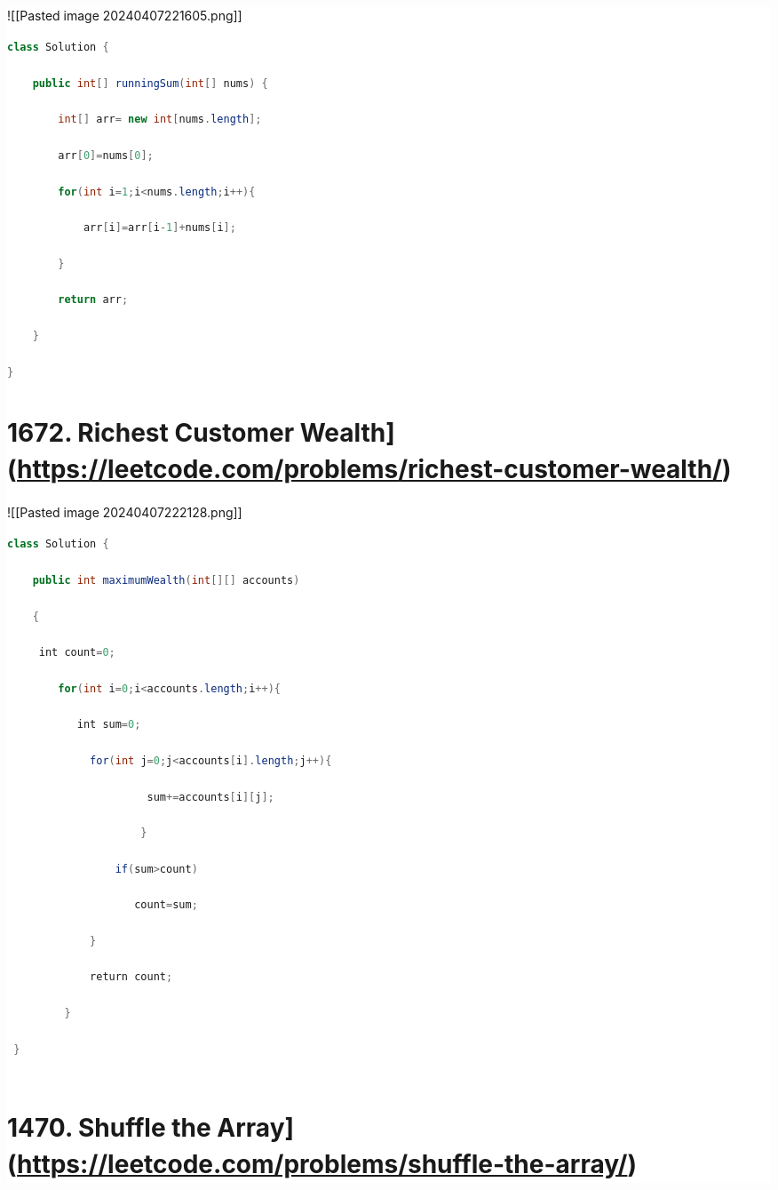 ![[Pasted image 20240407221605.png]]
```java 
class Solution {

    public int[] runningSum(int[] nums) {

        int[] arr= new int[nums.length];

        arr[0]=nums[0];

        for(int i=1;i<nums.length;i++){

            arr[i]=arr[i-1]+nums[i];

        }

        return arr;

    }

}
```
# 1672. Richest Customer Wealth](https://leetcode.com/problems/richest-customer-wealth/)
![[Pasted image 20240407222128.png]]
```java
class Solution {

    public int maximumWealth(int[][] accounts)

    {

     int count=0;

        for(int i=0;i<accounts.length;i++){

           int sum=0;

             for(int j=0;j<accounts[i].length;j++){

                      sum+=accounts[i][j];

                     }

                 if(sum>count)

                    count=sum;

             }

             return count;

         }

 }
 
```
# 1470. Shuffle the Array](https://leetcode.com/problems/shuffle-the-array/)